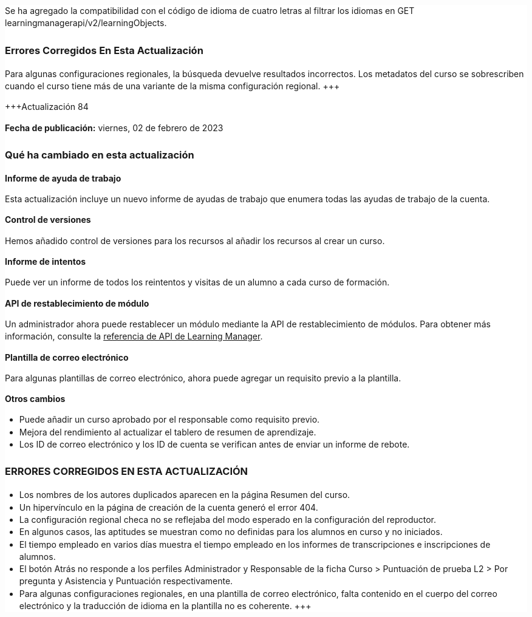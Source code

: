 Se ha agregado la compatibilidad con el código de idioma de cuatro letras al filtrar los idiomas en GET learningmanagerapi/v2/learningObjects.

### Errores Corregidos En Esta Actualización

Para algunas configuraciones regionales, la búsqueda devuelve resultados incorrectos.
Los metadatos del curso se sobrescriben cuando el curso tiene más de una variante de la misma configuración regional.
+++

+++Actualización 84

**Fecha de publicación:** viernes, 02 de febrero de 2023

### Qué ha cambiado en esta actualización

**Informe de ayuda de trabajo**

Esta actualización incluye un nuevo informe de ayudas de trabajo que enumera todas las ayudas de trabajo de la cuenta.

**Control de versiones**

Hemos añadido control de versiones para los recursos al añadir los recursos al crear un curso.

**Informe de intentos**

Puede ver un informe de todos los reintentos y visitas de un alumno a cada curso de formación.

**API de restablecimiento de módulo**

Un administrador ahora puede restablecer un módulo mediante la API de restablecimiento de módulos. Para obtener más información, consulte la [referencia de API de Learning Manager](https://captivateprime.adobe.com/docs/primeapi/v2/).

**Plantilla de correo electrónico**

Para algunas plantillas de correo electrónico, ahora puede agregar un requisito previo a la plantilla.

**Otros cambios**

* Puede añadir un curso aprobado por el responsable como requisito previo.
* Mejora del rendimiento al actualizar el tablero de resumen de aprendizaje.
* Los ID de correo electrónico y los ID de cuenta se verifican antes de enviar un informe de rebote.

### ERRORES CORREGIDOS EN ESTA ACTUALIZACIÓN

* Los nombres de los autores duplicados aparecen en la página Resumen del curso.
* Un hipervínculo en la página de creación de la cuenta generó el error 404.
* La configuración regional checa no se reflejaba del modo esperado en la configuración del reproductor.
* En algunos casos, las aptitudes se muestran como no definidas para los alumnos en curso y no iniciados.
* El tiempo empleado en varios días muestra el tiempo empleado en los informes de transcripciones e inscripciones de alumnos.
* El botón Atrás no responde a los perfiles Administrador y Responsable de la ficha Curso > Puntuación de prueba L2 > Por pregunta y Asistencia y Puntuación respectivamente.
* Para algunas configuraciones regionales, en una plantilla de correo electrónico, falta contenido en el cuerpo del correo electrónico y la traducción de idioma en la plantilla no es coherente.
+++
